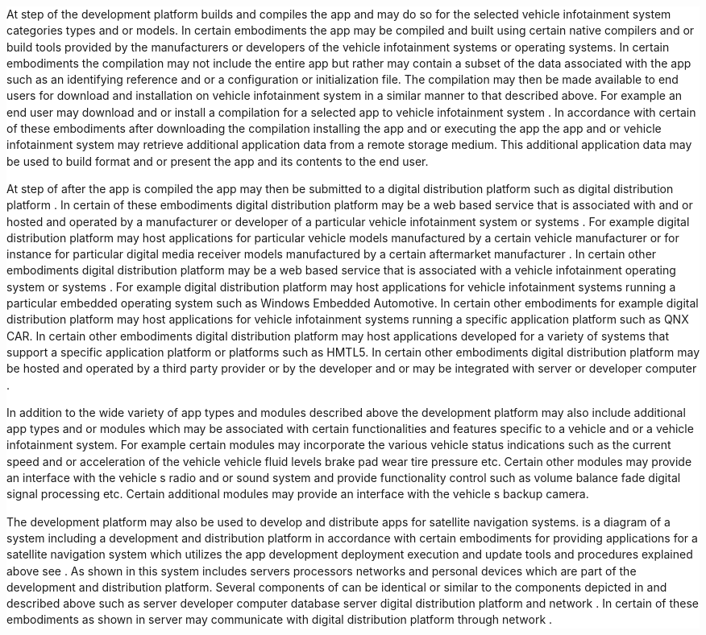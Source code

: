 At step of the development platform builds and compiles the app and may do so for the selected vehicle infotainment system categories types and or models. In certain embodiments the app may be compiled and built using certain native compilers and or build tools provided by the manufacturers or developers of the vehicle infotainment systems or operating systems. In certain embodiments the compilation may not include the entire app but rather may contain a subset of the data associated with the app such as an identifying reference and or a configuration or initialization file. The compilation may then be made available to end users for download and installation on vehicle infotainment system in a similar manner to that described above. For example an end user may download and or install a compilation for a selected app to vehicle infotainment system . In accordance with certain of these embodiments after downloading the compilation installing the app and or executing the app the app and or vehicle infotainment system may retrieve additional application data from a remote storage medium. This additional application data may be used to build format and or present the app and its contents to the end user.

At step of after the app is compiled the app may then be submitted to a digital distribution platform such as digital distribution platform . In certain of these embodiments digital distribution platform may be a web based service that is associated with and or hosted and operated by a manufacturer or developer of a particular vehicle infotainment system or systems . For example digital distribution platform may host applications for particular vehicle models manufactured by a certain vehicle manufacturer or for instance for particular digital media receiver models manufactured by a certain aftermarket manufacturer . In certain other embodiments digital distribution platform may be a web based service that is associated with a vehicle infotainment operating system or systems . For example digital distribution platform may host applications for vehicle infotainment systems running a particular embedded operating system such as Windows Embedded Automotive. In certain other embodiments for example digital distribution platform may host applications for vehicle infotainment systems running a specific application platform such as QNX CAR. In certain other embodiments digital distribution platform may host applications developed for a variety of systems that support a specific application platform or platforms such as HMTL5. In certain other embodiments digital distribution platform may be hosted and operated by a third party provider or by the developer and or may be integrated with server or developer computer .

In addition to the wide variety of app types and modules described above the development platform may also include additional app types and or modules which may be associated with certain functionalities and features specific to a vehicle and or a vehicle infotainment system. For example certain modules may incorporate the various vehicle status indications such as the current speed and or acceleration of the vehicle vehicle fluid levels brake pad wear tire pressure etc. Certain other modules may provide an interface with the vehicle s radio and or sound system and provide functionality control such as volume balance fade digital signal processing etc. Certain additional modules may provide an interface with the vehicle s backup camera.

The development platform may also be used to develop and distribute apps for satellite navigation systems. is a diagram of a system including a development and distribution platform in accordance with certain embodiments for providing applications for a satellite navigation system which utilizes the app development deployment execution and update tools and procedures explained above see . As shown in this system includes servers processors networks and personal devices which are part of the development and distribution platform. Several components of can be identical or similar to the components depicted in and described above such as server developer computer database server digital distribution platform and network . In certain of these embodiments as shown in server may communicate with digital distribution platform through network .
